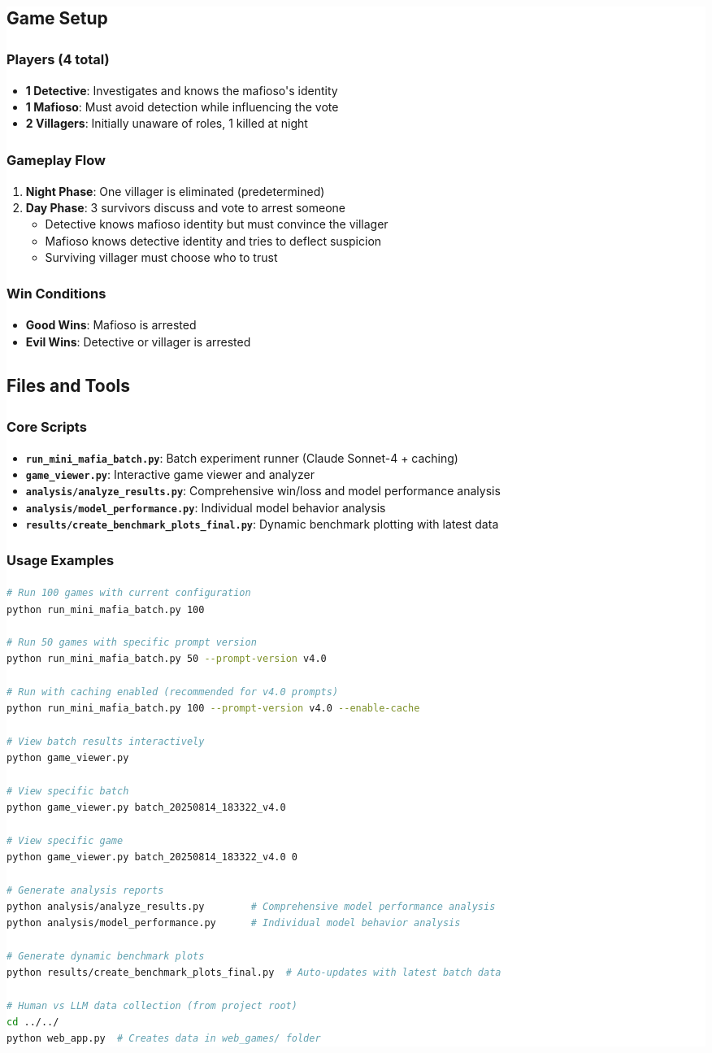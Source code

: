 ## Game Setup

### Players (4 total)
- **1 Detective**: Investigates and knows the mafioso's identity
- **1 Mafioso**: Must avoid detection while influencing the vote
- **2 Villagers**: Initially unaware of roles, 1 killed at night

### Gameplay Flow
1. **Night Phase**: One villager is eliminated (predetermined)
2. **Day Phase**: 3 survivors discuss and vote to arrest someone
   - Detective knows mafioso identity but must convince the villager
   - Mafioso knows detective identity and tries to deflect suspicion
   - Surviving villager must choose who to trust

### Win Conditions
- **Good Wins**: Mafioso is arrested
- **Evil Wins**: Detective or villager is arrested

## Files and Tools

### Core Scripts

- **`run_mini_mafia_batch.py`**: Batch experiment runner (Claude Sonnet-4 + caching)
- **`game_viewer.py`**: Interactive game viewer and analyzer  
- **`analysis/analyze_results.py`**: Comprehensive win/loss and model performance analysis
- **`analysis/model_performance.py`**: Individual model behavior analysis
- **`results/create_benchmark_plots_final.py`**: Dynamic benchmark plotting with latest data

### Usage Examples

```bash
# Run 100 games with current configuration  
python run_mini_mafia_batch.py 100

# Run 50 games with specific prompt version
python run_mini_mafia_batch.py 50 --prompt-version v4.0

# Run with caching enabled (recommended for v4.0 prompts)
python run_mini_mafia_batch.py 100 --prompt-version v4.0 --enable-cache

# View batch results interactively
python game_viewer.py

# View specific batch
python game_viewer.py batch_20250814_183322_v4.0

# View specific game
python game_viewer.py batch_20250814_183322_v4.0 0

# Generate analysis reports
python analysis/analyze_results.py        # Comprehensive model performance analysis
python analysis/model_performance.py      # Individual model behavior analysis

# Generate dynamic benchmark plots
python results/create_benchmark_plots_final.py  # Auto-updates with latest batch data

# Human vs LLM data collection (from project root)
cd ../../
python web_app.py  # Creates data in web_games/ folder
```
